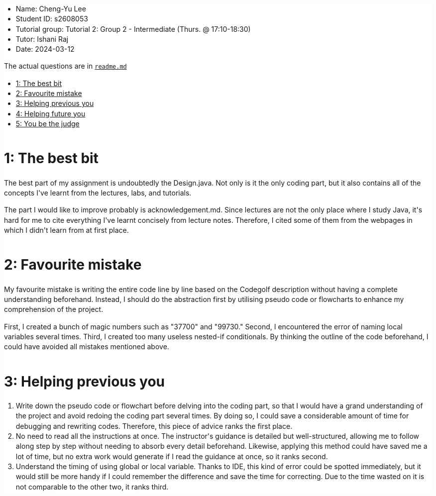 - Name: Cheng-Yu Lee
- Student ID: s2608053
- Tutorial group: Tutorial 2: Group 2 - Intermediate (Thurs. @ 17:10-18:30)
- Tutor: Ishani Raj
- Date: 2024-03-12

The actual questions are in
[`readme.md`](readme.md#instructions-for-writingmd- "Link to readme file")

* [1: The best bit](#1-the-best-bit-)
* [2: Favourite mistake](#2-favourite-mistake-)
* [3: Helping previous you](#3-helping-previous-you-)
* [4: Helping future you](#4-helping-future-you-)
* [5: You be the judge](#5-you-be-the-judge-)

# 1: The best bit #
The best part of my assignment is undoubtedly the Design.java. Not only is it 
the only coding part, but it also contains all of the concepts I've learnt from 
the lectures, labs, and tutorials. 

The part I would like to improve probably is acknowledgement.md. Since lectures are not 
the only place where I study Java, it's hard for me to cite everything I've learnt concisely 
from lecture notes. Therefore, I cited some of them from the webpages in which I didn't learn 
from at first place.

# 2: Favourite mistake # 
My favourite mistake is writing the entire code line by line based on the 
Codegolf description without having a complete understanding beforehand. 
Instead, I should do the abstraction first by utilising pseudo code or flowcharts to enhance my 
comprehension of the project. 

First, I created a bunch of magic numbers such as "37700" and "99730."
Second, I encountered the error of naming local variables several times.
Third, I created too many useless nested-if conditionals. By thinking the
outline of the code beforehand, I could have avoided all mistakes mentioned
above.


# 3: Helping previous you #
1. Write down the pseudo code or flowchart before delving into the coding 
part, so that I would have a grand understanding of the project and avoid 
redoing the coding part several times. By doing so, I could save a considerable 
amount of time for debugging and rewriting codes. Therefore, this piece of advice
ranks the first place.
2. No need to read all the instructions at once.
   The instructor's guidance is detailed but well-structured,
   allowing me to follow along step by step without needing to absorb
   every detail beforehand. Likewise, applying this method could have saved
   me a lot of time, but no extra work would generate if I read the guidance at once,
   so it ranks second.
3. Understand the timing of using global or local variable. Thanks to IDE, this kind
of error could be spotted immediately, but it would still be more handy if I 
could remember the difference and save the time for correcting. Due to the time
wasted on it is not comparable to the other two, it ranks third.
